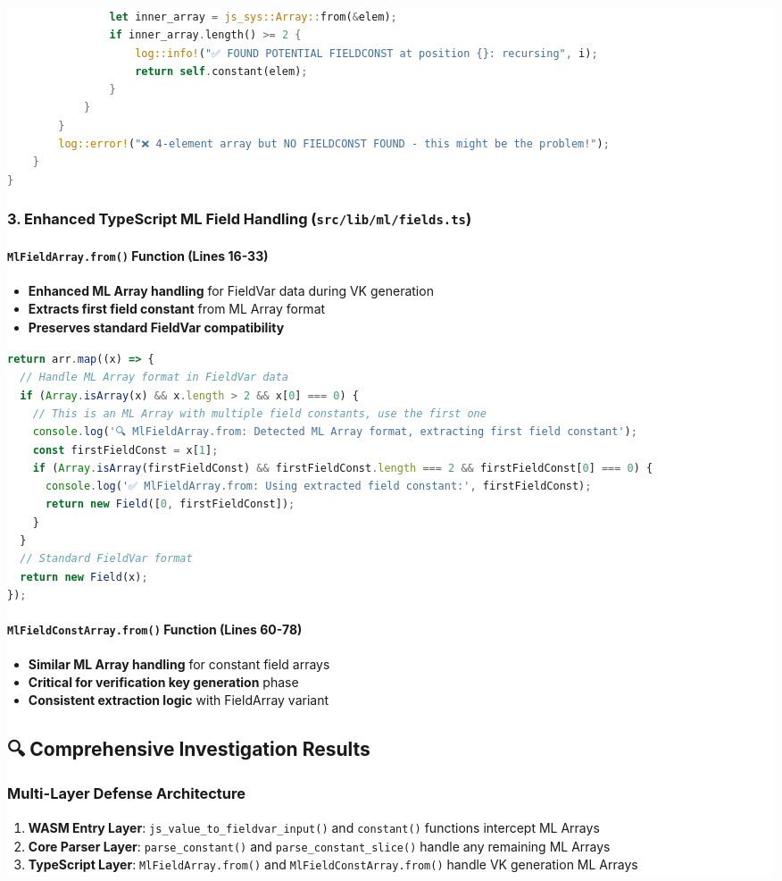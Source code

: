 ```rust
                let inner_array = js_sys::Array::from(&elem);
                if inner_array.length() >= 2 {
                    log::info!("✅ FOUND POTENTIAL FIELDCONST at position {}: recursing", i);
                    return self.constant(elem);
                }
            }
        }
        log::error!("❌ 4-element array but NO FIELDCONST FOUND - this might be the problem!");
    }
}
```

### 3. **Enhanced TypeScript ML Field Handling** (`src/lib/ml/fields.ts`)

#### **`MlFieldArray.from()` Function** (Lines 16-33)
- **Enhanced ML Array handling** for FieldVar data during VK generation
- **Extracts first field constant** from ML Array format
- **Preserves standard FieldVar compatibility**

```typescript
return arr.map((x) => {
  // Handle ML Array format in FieldVar data
  if (Array.isArray(x) && x.length > 2 && x[0] === 0) {
    // This is an ML Array with multiple field constants, use the first one
    console.log('🔍 MlFieldArray.from: Detected ML Array format, extracting first field constant');
    const firstFieldConst = x[1];
    if (Array.isArray(firstFieldConst) && firstFieldConst.length === 2 && firstFieldConst[0] === 0) {
      console.log('✅ MlFieldArray.from: Using extracted field constant:', firstFieldConst);
      return new Field([0, firstFieldConst]);
    }
  }
  // Standard FieldVar format
  return new Field(x);
});
```

#### **`MlFieldConstArray.from()` Function** (Lines 60-78)
- **Similar ML Array handling** for constant field arrays
- **Critical for verification key generation** phase
- **Consistent extraction logic** with FieldArray variant

## 🔍 Comprehensive Investigation Results

### **Multi-Layer Defense Architecture**
1. **WASM Entry Layer**: `js_value_to_fieldvar_input()` and `constant()` functions intercept ML Arrays
2. **Core Parser Layer**: `parse_constant()` and `parse_constant_slice()` handle any remaining ML Arrays
3. **TypeScript Layer**: `MlFieldArray.from()` and `MlFieldConstArray.from()` handle VK generation ML Arrays
